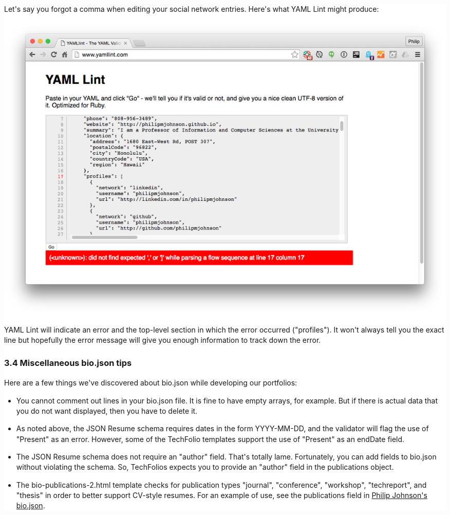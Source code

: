 Let's say you forgot a comma when editing your social network entries. Here's what YAML Lint might produce:

<img style="" src="images/yamllint-3.png" class="img-responsive">

YAML Lint will indicate an error and the top-level section in which the error occurred ("profiles"). It won't always tell you the exact line but hopefully the error message will give you enough information to track down the error.

### 3.4 Miscellaneous bio.json tips

Here are a few things we've discovered about bio.json while developing our portfolios:

  * You cannot comment out lines in your bio.json file.  It is fine to have empty arrays, for example. But if there is actual data that you do not want displayed, then you have to delete it.
  
  * As noted above, the JSON Resume schema requires dates in the form YYYY-MM-DD, and the validator will flag the use of "Present" as an error. However, some of the TechFolio templates support the use of "Present" as an endDate field.
  
  * The JSON Resume schema does not require an "author" field. That's totally lame. Fortunately, you can add fields to bio.json without violating the schema. So, TechFolios expects you to provide an "author" field in the publications object.
  
  * The bio-publications-2.html template checks for publication types "journal", "conference", "workshop", "techreport", and "thesis" in order to better support CV-style resumes.  For an example of use, see the publications field in [Philip Johnson's bio.json](https://github.com/philipmjohnson/philipmjohnson.github.io/blob/master/_data/bio.json).
  